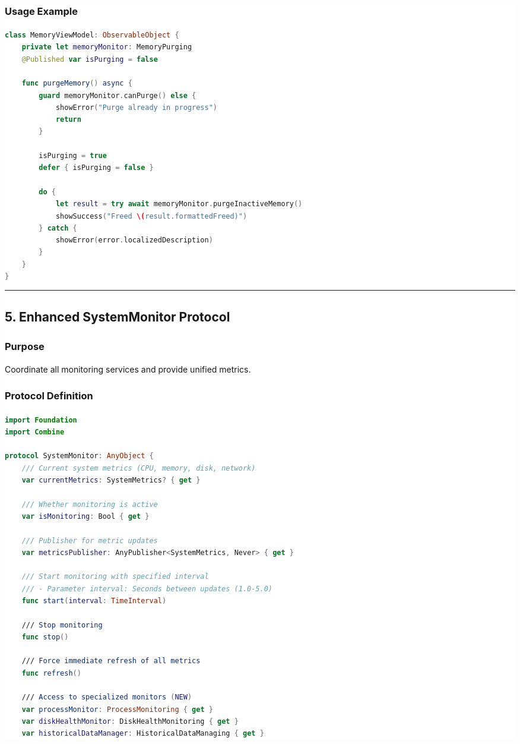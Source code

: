 ### Usage Example

```swift
class MemoryViewModel: ObservableObject {
    private let memoryMonitor: MemoryPurging
    @Published var isPurging = false
    
    func purgeMemory() async {
        guard memoryMonitor.canPurge() else {
            showError("Purge already in progress")
            return
        }
        
        isPurging = true
        defer { isPurging = false }
        
        do {
            let result = try await memoryMonitor.purgeInactiveMemory()
            showSuccess("Freed \(result.formattedFreed)")
        } catch {
            showError(error.localizedDescription)
        }
    }
}
```

---

## 5. Enhanced SystemMonitor Protocol

### Purpose
Coordinate all monitoring services and provide unified metrics.

### Protocol Definition

```swift
import Foundation
import Combine

protocol SystemMonitor: AnyObject {
    /// Current system metrics (CPU, memory, disk, network)
    var currentMetrics: SystemMetrics? { get }
    
    /// Whether monitoring is active
    var isMonitoring: Bool { get }
    
    /// Publisher for metric updates
    var metricsPublisher: AnyPublisher<SystemMetrics, Never> { get }
    
    /// Start monitoring with specified interval
    /// - Parameter interval: Seconds between updates (1.0-5.0)
    func start(interval: TimeInterval)
    
    /// Stop monitoring
    func stop()
    
    /// Force immediate refresh of all metrics
    func refresh()
    
    /// Access to specialized monitors (NEW)
    var processMonitor: ProcessMonitoring { get }
    var diskHealthMonitor: DiskHealthMonitoring { get }
    var historicalDataManager: HistoricalDataManaging { get }
```